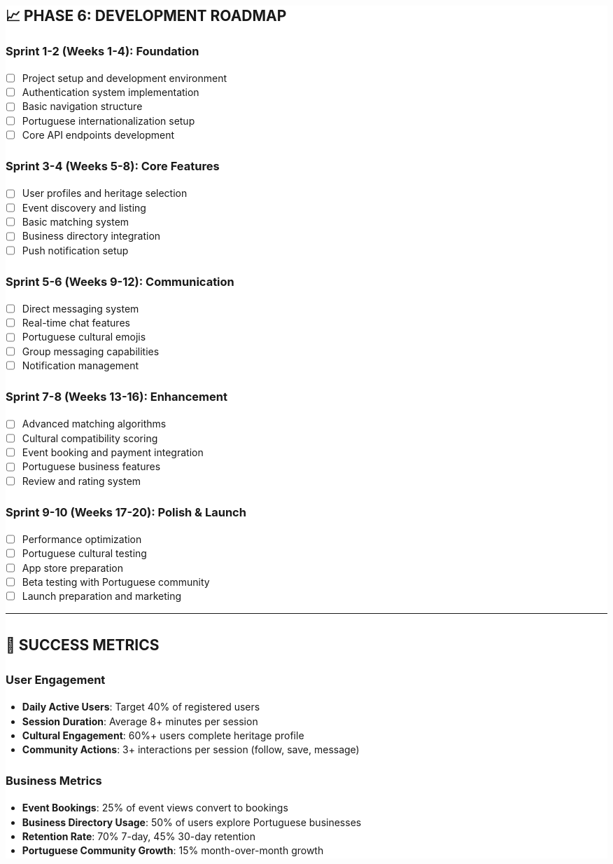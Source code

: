 
## 📈 **PHASE 6: DEVELOPMENT ROADMAP**

### **Sprint 1-2 (Weeks 1-4): Foundation**
- [ ] Project setup and development environment
- [ ] Authentication system implementation
- [ ] Basic navigation structure
- [ ] Portuguese internationalization setup
- [ ] Core API endpoints development

### **Sprint 3-4 (Weeks 5-8): Core Features**
- [ ] User profiles and heritage selection
- [ ] Event discovery and listing
- [ ] Basic matching system
- [ ] Business directory integration
- [ ] Push notification setup

### **Sprint 5-6 (Weeks 9-12): Communication**
- [ ] Direct messaging system
- [ ] Real-time chat features
- [ ] Portuguese cultural emojis
- [ ] Group messaging capabilities
- [ ] Notification management

### **Sprint 7-8 (Weeks 13-16): Enhancement**
- [ ] Advanced matching algorithms
- [ ] Cultural compatibility scoring
- [ ] Event booking and payment integration
- [ ] Portuguese business features
- [ ] Review and rating system

### **Sprint 9-10 (Weeks 17-20): Polish & Launch**
- [ ] Performance optimization
- [ ] Portuguese cultural testing
- [ ] App store preparation
- [ ] Beta testing with Portuguese community
- [ ] Launch preparation and marketing

---

## 🎯 **SUCCESS METRICS**

### **User Engagement**
- **Daily Active Users**: Target 40% of registered users
- **Session Duration**: Average 8+ minutes per session
- **Cultural Engagement**: 60%+ users complete heritage profile
- **Community Actions**: 3+ interactions per session (follow, save, message)

### **Business Metrics**
- **Event Bookings**: 25% of event views convert to bookings
- **Business Directory Usage**: 50% of users explore Portuguese businesses
- **Retention Rate**: 70% 7-day, 45% 30-day retention
- **Portuguese Community Growth**: 15% month-over-month growth

